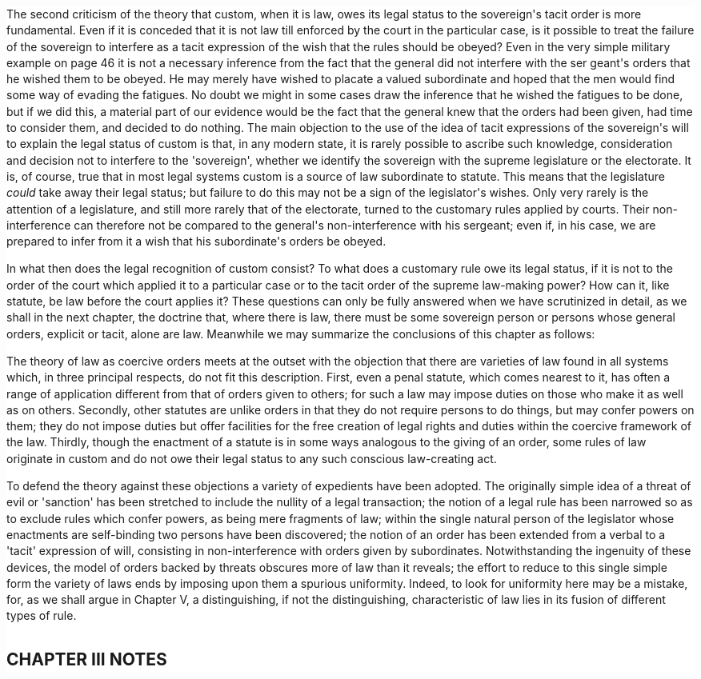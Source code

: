 The second criticism of the theory that custom, when it is law, owes its legal status to the sovereign's tacit order is more fundamental. Even if it is conceded that it is not law till enforced by the court in the particular case, is it possible to treat the failure of the sovereign to interfere as a tacit expression of the wish that the rules should be obeyed? Even in the very simple military example on page 46 it is not a necessary inference from the fact that the general did not interfere with the ser geant's orders that he wished them to be obeyed. He may merely have wished to placate a valued subordinate and hoped that the men would find some way of evading the fatigues. No doubt we might in some cases draw the inference that he wished the fatigues to be done, but if we did this, a material part of our evidence would be the fact that the general knew that the orders had been given, had time to consider them, and decided to do nothing. The main objection to the use of the idea of tacit expressions of the sovereign's will to explain the legal status of custom is that, in any modern state, it is rarely possible to ascribe such knowledge, consideration and decision not to interfere to the 'sovereign', whether we identify the sovereign with the supreme legislature or the electorate. It is, of course, true that in most legal systems custom is a source of law subordinate to statute. This means that the legislature *could* take away their legal status; but failure to do this may not be a sign of the legislator's wishes. Only very rarely is the attention of a legislature, and still more rarely that of the electorate, turned to the customary rules applied by courts. Their non-interference can therefore not be compared to the general's non-interference with his sergeant; even if, in his case, we are prepared to infer from it a wish that his subordinate's orders be obeyed.

In what then does the legal recognition of custom consist? To what does a customary rule owe its legal status, if it is not to the order of the court which applied it to a particular case or to the tacit order of the supreme law-making power? How can it, like statute, be law before the court applies it? These questions can only be fully answered when we have scrutinized in detail, as we shall in the next chapter, the doctrine that, where there is law, there must be some sovereign person or persons whose general orders, explicit or tacit, alone are law. Meanwhile we may summarize the conclusions of this chapter as follows:

The theory of law as coercive orders meets at the outset with the objection that there are varieties of law found in all systems which, in three principal respects, do not fit this description. First, even a penal statute, which comes nearest to it, has often a range of application different from that of orders given to others; for such a law may impose duties on those who make it as well as on others. Secondly, other statutes are unlike orders in that they do not require persons to do things, but may confer powers on them; they do not impose duties but offer facilities for the free creation of legal rights and duties within the coercive framework of the law. Thirdly, though the enactment of a statute is in some ways analogous to the giving of an order, some rules of law originate in custom and do not owe their legal status to any such conscious law-creating act.

To defend the theory against these objections a variety of expedients have been adopted. The originally simple idea of a threat of evil or 'sanction' has been stretched to include the nullity of a legal transaction; the notion of a legal rule has been narrowed so as to exclude rules which confer powers, as being mere fragments of law; within the single natural person of the legislator whose enactments are self-binding two persons have been discovered; the notion of an order has been extended from a verbal to a 'tacit' expression of will, consisting in non-interference with orders given by subordinates. Notwithstanding the ingenuity of these devices, the model of orders backed by threats obscures more of law than it reveals; the effort to reduce to this single simple form the variety of laws ends by imposing upon them a spurious uniformity. Indeed, to look for uniformity here may be a mistake, for, as we shall argue in Chapter V, a distinguishing, if not the distinguishing, characteristic of law lies in its fusion of different types of rule.

## CHAPTER III NOTES
